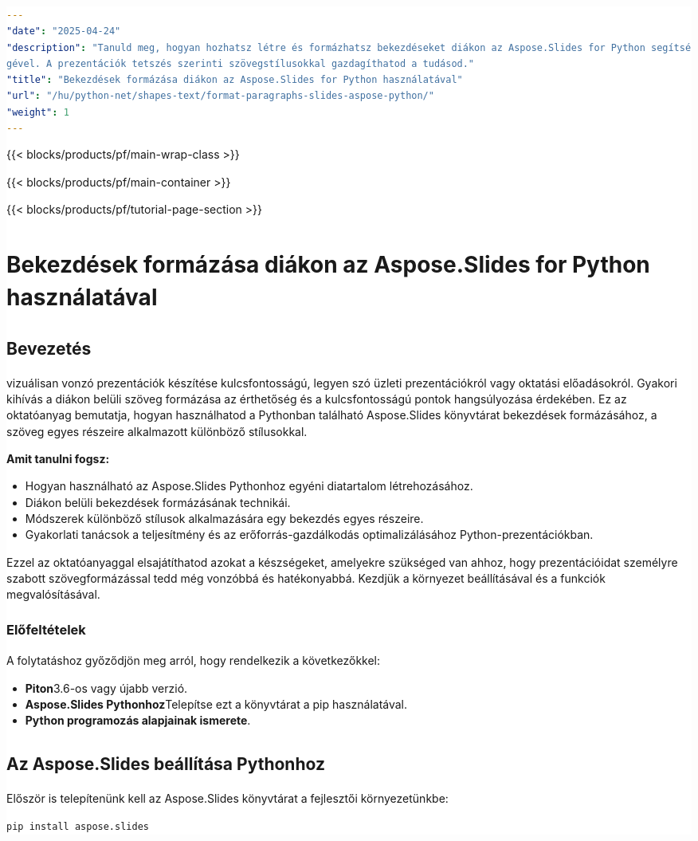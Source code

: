 ```yaml
---
"date": "2025-04-24"
"description": "Tanuld meg, hogyan hozhatsz létre és formázhatsz bekezdéseket diákon az Aspose.Slides for Python segítségével. A prezentációk tetszés szerinti szövegstílusokkal gazdagíthatod a tudásod."
"title": "Bekezdések formázása diákon az Aspose.Slides for Python használatával"
"url": "/hu/python-net/shapes-text/format-paragraphs-slides-aspose-python/"
"weight": 1
---
```


{{< blocks/products/pf/main-wrap-class >}}

{{< blocks/products/pf/main-container >}}

{{< blocks/products/pf/tutorial-page-section >}}
# Bekezdések formázása diákon az Aspose.Slides for Python használatával

## Bevezetés

vizuálisan vonzó prezentációk készítése kulcsfontosságú, legyen szó üzleti prezentációkról vagy oktatási előadásokról. Gyakori kihívás a diákon belüli szöveg formázása az érthetőség és a kulcsfontosságú pontok hangsúlyozása érdekében. Ez az oktatóanyag bemutatja, hogyan használhatod a Pythonban található Aspose.Slides könyvtárat bekezdések formázásához, a szöveg egyes részeire alkalmazott különböző stílusokkal.

**Amit tanulni fogsz:**
- Hogyan használható az Aspose.Slides Pythonhoz egyéni diatartalom létrehozásához.
- Diákon belüli bekezdések formázásának technikái.
- Módszerek különböző stílusok alkalmazására egy bekezdés egyes részeire.
- Gyakorlati tanácsok a teljesítmény és az erőforrás-gazdálkodás optimalizálásához Python-prezentációkban.

Ezzel az oktatóanyaggal elsajátíthatod azokat a készségeket, amelyekre szükséged van ahhoz, hogy prezentációidat személyre szabott szövegformázással tedd még vonzóbbá és hatékonyabbá. Kezdjük a környezet beállításával és a funkciók megvalósításával.

### Előfeltételek

A folytatáshoz győződjön meg arról, hogy rendelkezik a következőkkel:
- **Piton**3.6-os vagy újabb verzió.
- **Aspose.Slides Pythonhoz**Telepítse ezt a könyvtárat a pip használatával.
- **Python programozás alapjainak ismerete**.

## Az Aspose.Slides beállítása Pythonhoz

Először is telepítenünk kell az Aspose.Slides könyvtárat a fejlesztői környezetünkbe:

```bash
pip install aspose.slides
```
